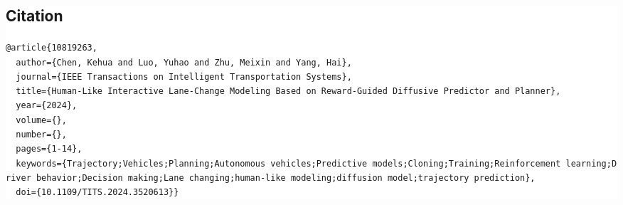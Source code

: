 

## Citation

```
@article{10819263,
  author={Chen, Kehua and Luo, Yuhao and Zhu, Meixin and Yang, Hai},
  journal={IEEE Transactions on Intelligent Transportation Systems}, 
  title={Human-Like Interactive Lane-Change Modeling Based on Reward-Guided Diffusive Predictor and Planner}, 
  year={2024},
  volume={},
  number={},
  pages={1-14},
  keywords={Trajectory;Vehicles;Planning;Autonomous vehicles;Predictive models;Cloning;Training;Reinforcement learning;Driver behavior;Decision making;Lane changing;human-like modeling;diffusion model;trajectory prediction},
  doi={10.1109/TITS.2024.3520613}}

```

